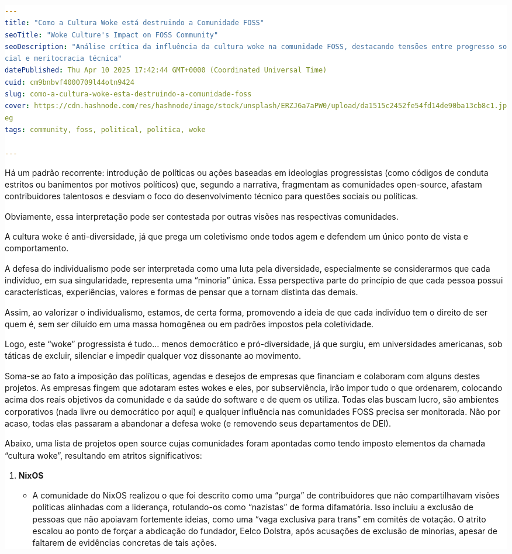 ```yaml
---
title: "Como a Cultura Woke está destruindo a Comunidade FOSS"
seoTitle: "Woke Culture's Impact on FOSS Community"
seoDescription: "Análise crítica da influência da cultura woke na comunidade FOSS, destacando tensões entre progresso social e meritocracia técnica"
datePublished: Thu Apr 10 2025 17:42:44 GMT+0000 (Coordinated Universal Time)
cuid: cm9bnbvf4000709l44otn9424
slug: como-a-cultura-woke-esta-destruindo-a-comunidade-foss
cover: https://cdn.hashnode.com/res/hashnode/image/stock/unsplash/ERZJ6a7aPW0/upload/da1515c2452fe54fd14de90ba13cb8c1.jpeg
tags: community, foss, political, politica, woke

---
```


Há um padrão recorrente: introdução de políticas ou ações baseadas em ideologias progressistas (como códigos de conduta estritos ou banimentos por motivos políticos) que, segundo a narrativa, fragmentam as comunidades open-source, afastam contribuidores talentosos e desviam o foco do desenvolvimento técnico para questões sociais ou políticas.

Obviamente, essa interpretação pode ser contestada por outras visões nas respectivas comunidades.

A cultura woke é anti-diversidade, já que prega um coletivismo onde todos agem e defendem um único ponto de vista e comportamento.

A defesa do individualismo pode ser interpretada como uma luta pela diversidade, especialmente se considerarmos que cada indivíduo, em sua singularidade, representa uma “minoria” única. Essa perspectiva parte do princípio de que cada pessoa possui características, experiências, valores e formas de pensar que a tornam distinta das demais.

Assim, ao valorizar o individualismo, estamos, de certa forma, promovendo a ideia de que cada indivíduo tem o direito de ser quem é, sem ser diluído em uma massa homogênea ou em padrões impostos pela coletividade.

Logo, este “woke” progressista é tudo… menos democrático e pró-diversidade, já que surgiu, em universidades americanas, sob táticas de excluir, silenciar e impedir qualquer voz dissonante ao movimento.

Soma-se ao fato a imposição das políticas, agendas e desejos de empresas que financiam e colaboram com alguns destes projetos. As empresas fingem que adotaram estes wokes e eles, por subserviência, irão impor tudo o que ordenarem, colocando acima dos reais objetivos da comunidade e da saúde do software e de quem os utiliza. Todas elas buscam lucro, são ambientes corporativos (nada livre ou democrático por aqui) e qualquer influência nas comunidades FOSS precisa ser monitorada. Não por acaso, todas elas passaram a abandonar a defesa woke (e removendo seus departamentos de DEI).

Abaixo, uma lista de projetos open source cujas comunidades foram apontadas como tendo imposto elementos da chamada “cultura woke”, resultando em atritos significativos:

1. **NixOS**
    
    * A comunidade do NixOS realizou o que foi descrito como uma “purga” de contribuidores que não compartilhavam visões políticas alinhadas com a liderança, rotulando-os como “nazistas” de forma difamatória. Isso incluiu a exclusão de pessoas que não apoiavam fortemente ideias, como uma “vaga exclusiva para trans” em comitês de votação. O atrito escalou ao ponto de forçar a abdicação do fundador, Eelco Dolstra, após acusações de exclusão de minorias, apesar de faltarem de evidências concretas de tais ações.
        